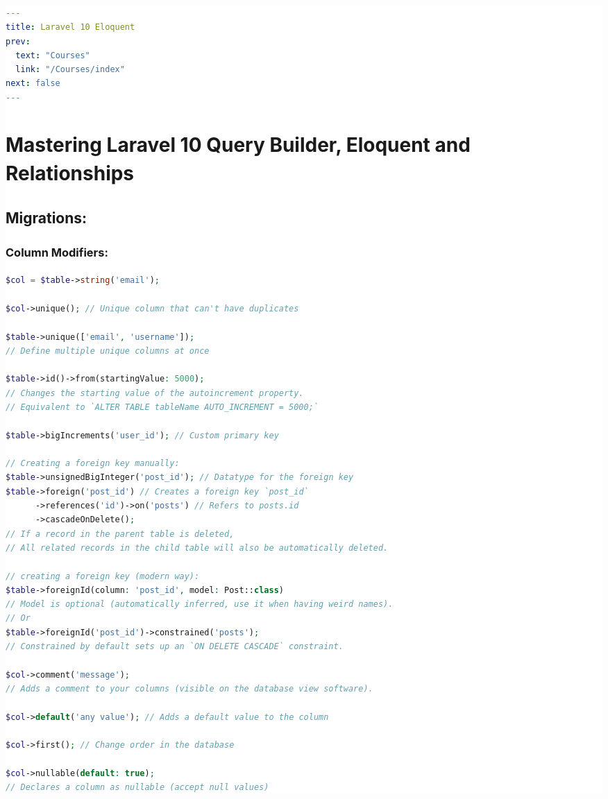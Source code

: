 ```yaml
---
title: Laravel 10 Eloquent
prev:
  text: "Courses"
  link: "/Courses/index"
next: false
---
```


# Mastering Laravel 10 Query Builder, Eloquent and Relationships

## Migrations:

### Column Modifiers:

```php
$col = $table->string('email');

$col->unique(); // Unique column that can't have duplicates

$table->unique(['email', 'username']);
// Define multiple unique columns at once

$table->id()->from(startingValue: 5000);
// Changes the starting value of the autoincrement property.
// Equivalent to `ALTER TABLE tableName AUTO_INCREMENT = 5000;`

$table->bigIncrements('user_id'); // Custom primary key

// Creating a foreign key manually:
$table->unsignedBigInteger('post_id'); // Datatype for the foreign key
$table->foreign('post_id') // Creates a foreign key `post_id`
      ->references('id')->on('posts') // Refers to posts.id
      ->cascadeOnDelete();
// If a record in the parent table is deleted,
// All related records in the child table will also be automatically deleted.

// creating a foreign key (modern way):
$table->foreignId(column: 'post_id', model: Post::class)
// Model is optional (automatically inferred, use it when having weird names).
// Or
$table->foreignId('post_id')->constrained('posts');
// Constrained by default sets up an `ON DELETE CASCADE` constraint.

$col->comment('message');
// Adds a comment to your columns (visible on the database view software).

$col->default('any value'); // Adds a default value to the column

$col->first(); // Change order in the database

$col->nullable(default: true);
// Declares a column as nullable (accept null values)
```
